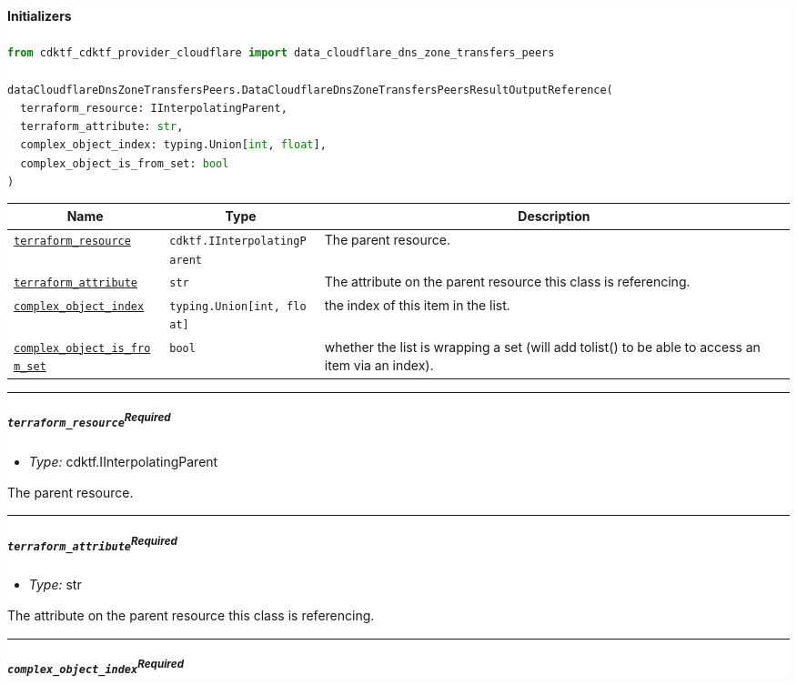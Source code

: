 #### Initializers <a name="Initializers" id="@cdktf/provider-cloudflare.dataCloudflareDnsZoneTransfersPeers.DataCloudflareDnsZoneTransfersPeersResultOutputReference.Initializer"></a>

```python
from cdktf_cdktf_provider_cloudflare import data_cloudflare_dns_zone_transfers_peers

dataCloudflareDnsZoneTransfersPeers.DataCloudflareDnsZoneTransfersPeersResultOutputReference(
  terraform_resource: IInterpolatingParent,
  terraform_attribute: str,
  complex_object_index: typing.Union[int, float],
  complex_object_is_from_set: bool
)
```

| **Name** | **Type** | **Description** |
| --- | --- | --- |
| <code><a href="#@cdktf/provider-cloudflare.dataCloudflareDnsZoneTransfersPeers.DataCloudflareDnsZoneTransfersPeersResultOutputReference.Initializer.parameter.terraformResource">terraform_resource</a></code> | <code>cdktf.IInterpolatingParent</code> | The parent resource. |
| <code><a href="#@cdktf/provider-cloudflare.dataCloudflareDnsZoneTransfersPeers.DataCloudflareDnsZoneTransfersPeersResultOutputReference.Initializer.parameter.terraformAttribute">terraform_attribute</a></code> | <code>str</code> | The attribute on the parent resource this class is referencing. |
| <code><a href="#@cdktf/provider-cloudflare.dataCloudflareDnsZoneTransfersPeers.DataCloudflareDnsZoneTransfersPeersResultOutputReference.Initializer.parameter.complexObjectIndex">complex_object_index</a></code> | <code>typing.Union[int, float]</code> | the index of this item in the list. |
| <code><a href="#@cdktf/provider-cloudflare.dataCloudflareDnsZoneTransfersPeers.DataCloudflareDnsZoneTransfersPeersResultOutputReference.Initializer.parameter.complexObjectIsFromSet">complex_object_is_from_set</a></code> | <code>bool</code> | whether the list is wrapping a set (will add tolist() to be able to access an item via an index). |

---

##### `terraform_resource`<sup>Required</sup> <a name="terraform_resource" id="@cdktf/provider-cloudflare.dataCloudflareDnsZoneTransfersPeers.DataCloudflareDnsZoneTransfersPeersResultOutputReference.Initializer.parameter.terraformResource"></a>

- *Type:* cdktf.IInterpolatingParent

The parent resource.

---

##### `terraform_attribute`<sup>Required</sup> <a name="terraform_attribute" id="@cdktf/provider-cloudflare.dataCloudflareDnsZoneTransfersPeers.DataCloudflareDnsZoneTransfersPeersResultOutputReference.Initializer.parameter.terraformAttribute"></a>

- *Type:* str

The attribute on the parent resource this class is referencing.

---

##### `complex_object_index`<sup>Required</sup> <a name="complex_object_index" id="@cdktf/provider-cloudflare.dataCloudflareDnsZoneTransfersPeers.DataCloudflareDnsZoneTransfersPeersResultOutputReference.Initializer.parameter.complexObjectIndex"></a>
